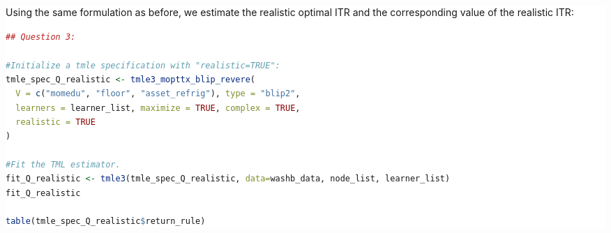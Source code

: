 Using the same formulation as before, we estimate the realistic optimal ITR 
and the corresponding value of the realistic ITR:


``` r
## Question 3:

#Initialize a tmle specification with "realistic=TRUE":
tmle_spec_Q_realistic <- tmle3_mopttx_blip_revere(
  V = c("momedu", "floor", "asset_refrig"), type = "blip2",
  learners = learner_list, maximize = TRUE, complex = TRUE,
  realistic = TRUE
)

#Fit the TML estimator.
fit_Q_realistic <- tmle3(tmle_spec_Q_realistic, data=washb_data, node_list, learner_list)
fit_Q_realistic

table(tmle_spec_Q_realistic$return_rule)
```



